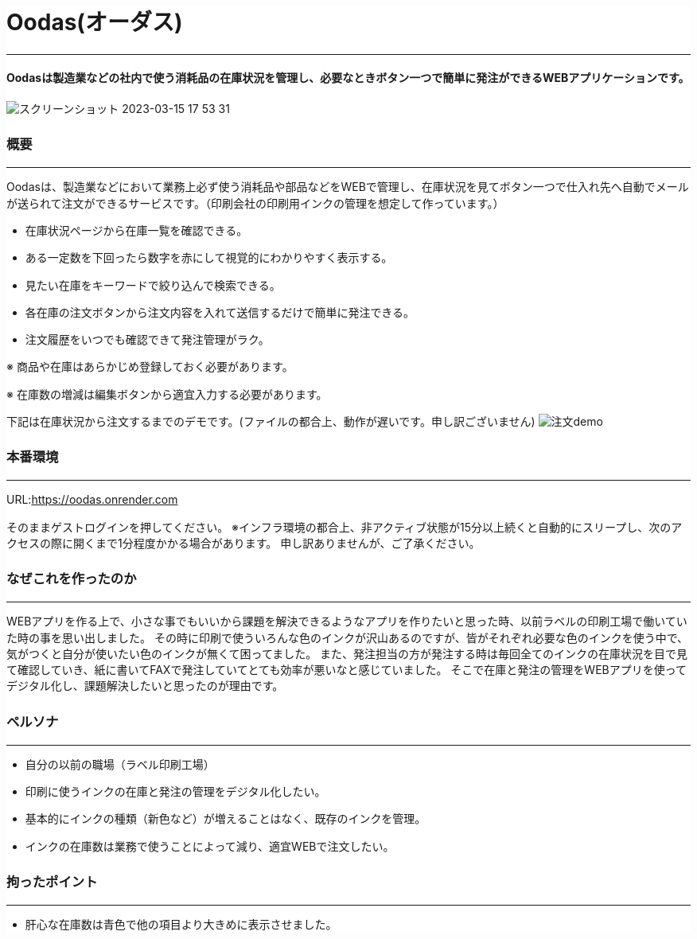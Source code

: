 # Oodas(オーダス)
***
#### Oodasは製造業などの社内で使う消耗品の在庫状況を管理し、必要なときボタン一つで簡単に発注ができるWEBアプリケーションです。
<img width="1440" alt="スクリーンショット 2023-03-15 17 53 31" src="https://user-images.githubusercontent.com/93137044/225257367-9eb83d35-5d95-4f79-84d3-e7e2b4a511aa.png">

### 概要
***
Oodasは、製造業などにおいて業務上必ず使う消耗品や部品などをWEBで管理し、在庫状況を見てボタン一つで仕入れ先へ自動でメールが送られて注文ができるサービスです。（印刷会社の印刷用インクの管理を想定して作っています。）

* 在庫状況ページから在庫一覧を確認できる。

* ある一定数を下回ったら数字を赤にして視覚的にわかりやすく表示する。

* 見たい在庫をキーワードで絞り込んで検索できる。

* 各在庫の注文ボタンから注文内容を入れて送信するだけで簡単に発注できる。

* 注文履歴をいつでも確認できて発注管理がラク。

※ 商品や在庫はあらかじめ登録しておく必要があります。

※ 在庫数の増減は編集ボタンから適宜入力する必要があります。

下記は在庫状況から注文するまでのデモです。(ファイルの都合上、動作が遅いです。申し訳ございません)
![注文demo](https://user-images.githubusercontent.com/93137044/225314839-70f4f189-4b25-4e86-9ea0-2decbdc2c49d.gif)
### 本番環境
***
URL:https://oodas.onrender.com

そのままゲストログインを押してください。
※インフラ環境の都合上、非アクティブ状態が15分以上続くと自動的にスリープし、次のアクセスの際に開くまで1分程度かかる場合があります。
申し訳ありませんが、ご了承ください。
### なぜこれを作ったのか
***
WEBアプリを作る上で、小さな事でもいいから課題を解決できるようなアプリを作りたいと思った時、以前ラベルの印刷工場で働いていた時の事を思い出しました。
その時に印刷で使ういろんな色のインクが沢山あるのですが、皆がそれぞれ必要な色のインクを使う中で、気がつくと自分が使いたい色のインクが無くて困ってました。
また、発注担当の方が発注する時は毎回全てのインクの在庫状況を目で見て確認していき、紙に書いてFAXで発注していてとても効率が悪いなと感じていました。
そこで在庫と発注の管理をWEBアプリを使ってデジタル化し、課題解決したいと思ったのが理由です。
### ペルソナ
***
* 自分の以前の職場（ラベル印刷工場）

* 印刷に使うインクの在庫と発注の管理をデジタル化したい。

* 基本的にインクの種類（新色など）が増えることはなく、既存のインクを管理。

* インクの在庫数は業務で使うことによって減り、適宜WEBで注文したい。
### 拘ったポイント
***
* 肝心な在庫数は青色で他の項目より大きめに表示させました。
